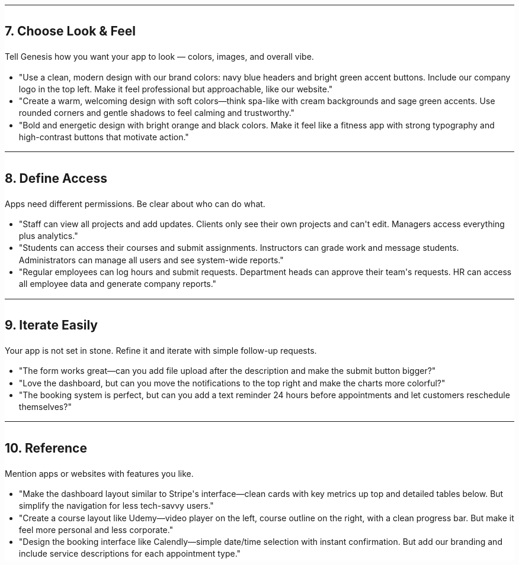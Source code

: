 * * *

**7. Choose Look & Feel**
-------------------------

Tell Genesis how you want your app to look — colors, images, and overall vibe.

*   "Use a clean, modern design with our brand colors: navy blue headers and bright green accent buttons. Include our company logo in the top left. Make it feel professional but approachable, like our website." 
*   "Create a warm, welcoming design with soft colors—think spa-like with cream backgrounds and sage green accents. Use rounded corners and gentle shadows to feel calming and trustworthy." 
*   "Bold and energetic design with bright orange and black colors. Make it feel like a fitness app with strong typography and high-contrast buttons that motivate action." 

* * *

**8. Define Access**
--------------------

Apps need different permissions. Be clear about who can do what.

*   "Staff can view all projects and add updates. Clients only see their own projects and can't edit. Managers access everything plus analytics." 
*   "Students can access their courses and submit assignments. Instructors can grade work and message students. Administrators can manage all users and see system-wide reports." 
*   "Regular employees can log hours and submit requests. Department heads can approve their team's requests. HR can access all employee data and generate company reports." 

* * *

**9. Iterate Easily**
---------------------

Your app is not set in stone. Refine it and iterate with simple follow-up requests.

*   "The form works great—can you add file upload after the description and make the submit button bigger?" 
*   "Love the dashboard, but can you move the notifications to the top right and make the charts more colorful?" 
*   "The booking system is perfect, but can you add a text reminder 24 hours before appointments and let customers reschedule themselves?" 

* * *

**10. Reference**
-----------------

Mention apps or websites with features you like.

*   "Make the dashboard layout similar to Stripe's interface—clean cards with key metrics up top and detailed tables below. But simplify the navigation for less tech-savvy users." 
*   "Create a course layout like Udemy—video player on the left, course outline on the right, with a clean progress bar. But make it feel more personal and less corporate." 
*   "Design the booking interface like Calendly—simple date/time selection with instant confirmation. But add our branding and include service descriptions for each appointment type." 
